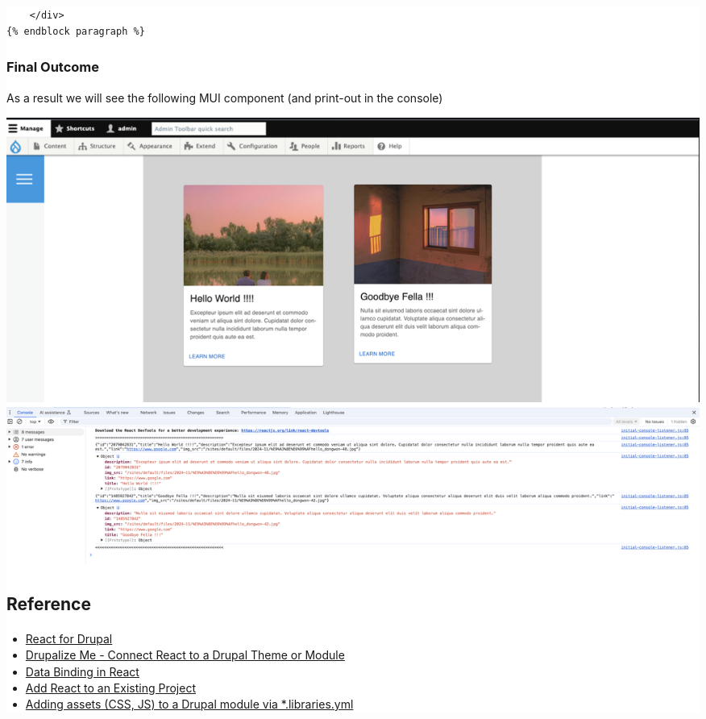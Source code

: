 ```twig
    </div>
{% endblock paragraph %}

```

### Final Outcome 

As a result we will see the following MUI component (and print-out in the console)

![2024-11-26T102200](2024-11-26T102200.png)![2024-11-26T102304](2024-11-26T102304.png)



## Reference

-   [React for Drupal](https://reactfordrupal.com/)
-   [Drupalize Me - Connect React to a Drupal Theme or Module](https://drupalize.me/tutorial/connect-react-drupal-theme-or-module)
-   [Data Binding in React](https://www.joshwcomeau.com/react/data-binding/)
-   [Add React to an Existing Project](https://react.dev/learn/add-react-to-an-existing-project)
-   [Adding assets (CSS, JS) to a Drupal module via *.libraries.yml](https://www.drupal.org/docs/develop/creating-modules/adding-assets-css-js-to-a-drupal-module-via-librariesyml#s-attaching-a-library-to-pages)